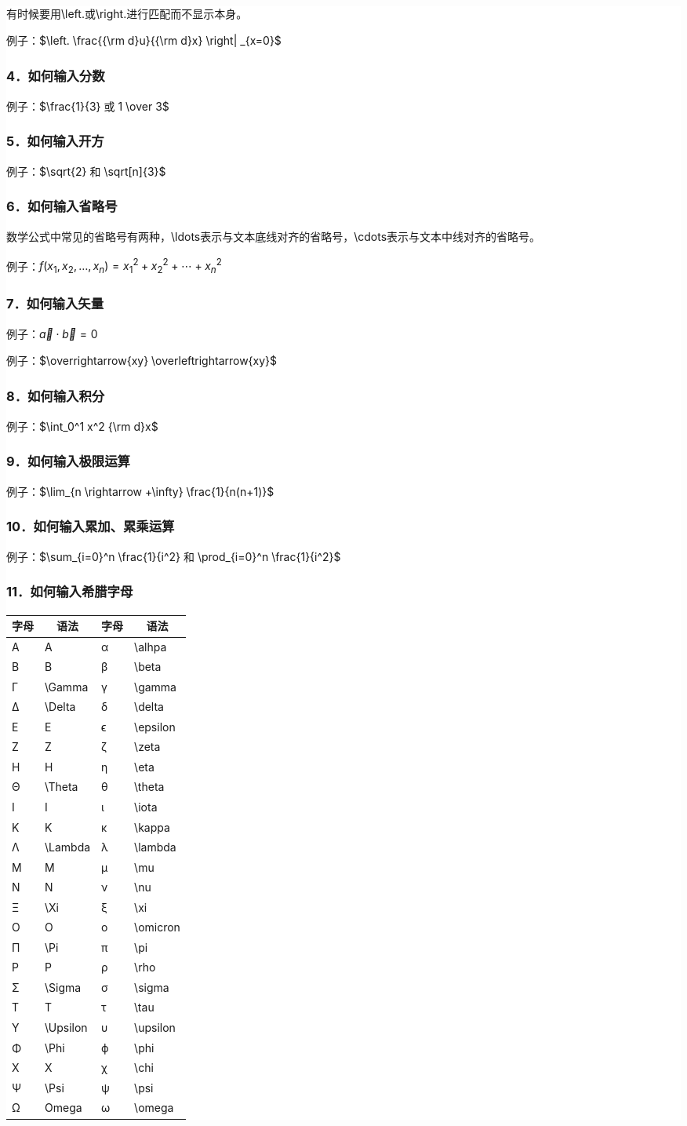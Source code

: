 
有时候要用\left.或\right.进行匹配而不显示本身。

例子：$\left. \frac{{\rm d}u}{{\rm d}x} \right| _{x=0}$


### 4．如何输入分数

例子：$\frac{1}{3} 或 1 \over 3$


### 5．如何输入开方

例子：$\sqrt{2} 和 \sqrt[n]{3}$


### 6．如何输入省略号

数学公式中常见的省略号有两种，\ldots表示与文本底线对齐的省略号，\cdots表示与文本中线对齐的省略号。

例子：$f(x_1,x_2,\ldots,x_n) = x_1^2 + x_2^2 + \cdots + x_n^2$

### 7．如何输入矢量

例子：$\vec{a} \cdot \vec{b}=0$

例子：$\overrightarrow{xy} \overleftrightarrow{xy}$

### 8．如何输入积分

例子：$\int_0^1 x^2 {\rm d}x$

### 9．如何输入极限运算

例子：$\lim_{n \rightarrow +\infty} \frac{1}{n(n+1)}$

### 10．如何输入累加、累乘运算

例子：$\sum_{i=0}^n \frac{1}{i^2} 和 \prod_{i=0}^n \frac{1}{i^2}$

### 11．如何输入希腊字母
字母|语法|字母|语法
---|---|---|---
A|	A|		α|	\alhpa
B|	B|		β|	\beta
Γ|	\Gamma|		γ|	\gamma
Δ|	\Delta|		δ|	\delta
E|	E|		ϵ|	\epsilon
Z|	Z|		ζ|	\zeta
H|	H|		η|	\eta
Θ|	\Theta|		θ|	\theta
I|	I|		ι|	\iota
K|	K|		κ|	\kappa
Λ|	\Lambda|		λ|	\lambda
M|	M|		μ|	\mu
N|	N|		ν|	\nu
Ξ|	\Xi|		ξ|	\xi
O|	O|		ο|	\omicron
Π|	\Pi|		π|	\pi
P|	P|		ρ|	\rho
Σ|	\Sigma|		σ|	\sigma
T|	T|		τ|	\tau
Υ|	\Upsilon|		υ|	\upsilon
Φ|	\Phi|		ϕ|	\phi
X|	X|		χ|	\chi
Ψ|	\Psi|		ψ|	\psi
Ω|	Omega|		ω|	\omega
